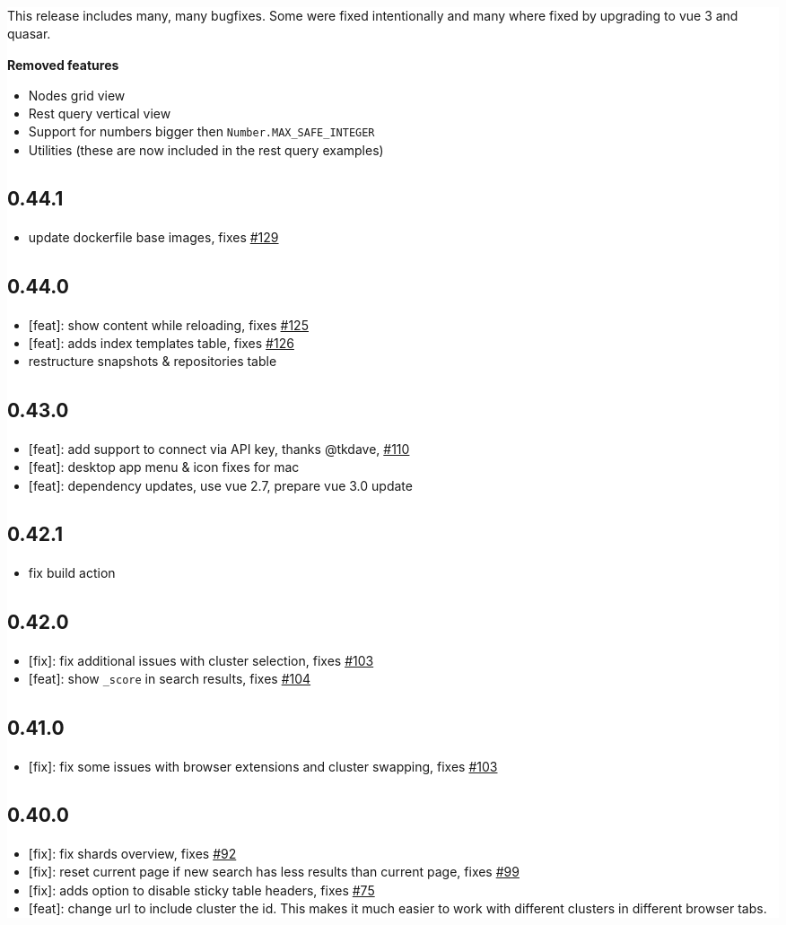 This release includes many, many bugfixes. Some were fixed intentionally and many where fixed by upgrading to vue 3 and
quasar.

**Removed features**

- Nodes grid view
- Rest query vertical view
- Support for numbers bigger then `Number.MAX_SAFE_INTEGER`
- Utilities (these are now included in the rest query examples)

## 0.44.1

- update dockerfile base images, fixes [#129](https://github.com/cars10/elasticvue/issues/129)

## 0.44.0

- [feat]: show content while reloading, fixes [#125](https://github.com/cars10/elasticvue/issues/125)
- [feat]: adds index templates table, fixes [#126](https://github.com/cars10/elasticvue/issues/126)
- restructure snapshots & repositories table

## 0.43.0

- [feat]: add support to connect via API key, thanks @tkdave, [#110](https://github.com/cars10/elasticvue/issues/110)
- [feat]: desktop app menu & icon fixes for mac
- [feat]: dependency updates, use vue 2.7, prepare vue 3.0 update

## 0.42.1

- fix build action

## 0.42.0

- [fix]: fix additional issues with cluster selection, fixes [#103](https://github.com/cars10/elasticvue/issues/103)
- [feat]: show `_score` in search results, fixes [#104](https://github.com/cars10/elasticvue/issues/104)

## 0.41.0

- [fix]: fix some issues with browser extensions and cluster swapping,
  fixes [#103](https://github.com/cars10/elasticvue/issues/103)

## 0.40.0

- [fix]: fix shards overview, fixes [#92](https://github.com/cars10/elasticvue/issues/92)
- [fix]: reset current page if new search has less results than current page,
  fixes [#99](https://github.com/cars10/elasticvue/issues/99)
- [fix]: adds option to disable sticky table headers, fixes [#75](https://github.com/cars10/elasticvue/issues/75)
- [feat]: change url to include cluster the id. This makes it much easier to work with different clusters in different
  browser tabs.
